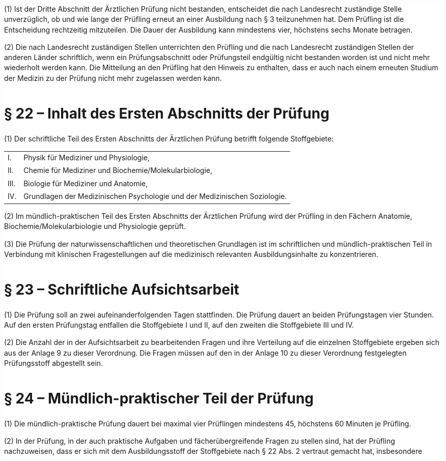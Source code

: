 (1) Ist der Dritte Abschnitt der Ärztlichen Prüfung nicht bestanden, entscheidet die nach Landesrecht zuständige Stelle unverzüglich, ob und wie lange der Prüfling erneut an einer Ausbildung nach § 3 teilzunehmen hat. Dem Prüfling ist die Entscheidung rechtzeitig mitzuteilen. Die Dauer der Ausbildung kann mindestens vier, höchstens sechs Monate betragen.

(2) Die nach Landesrecht zuständigen Stellen unterrichten den Prüfling und die nach Landesrecht zuständigen Stellen der anderen Länder schriftlich, wenn ein Prüfungsabschnitt oder Prüfungsteil endgültig nicht bestanden worden ist und nicht mehr wiederholt werden kann. Die Mitteilung an den Prüfling hat den Hinweis zu enthalten, dass er auch nach einem erneuten Studium der Medizin zu der Prüfung nicht mehr zugelassen werden kann.

# § 22 – Inhalt des Ersten Abschnitts der Prüfung

(1) Der schriftliche Teil des Ersten Abschnitts der Ärztlichen Prüfung betrifft folgende Stoffgebiete:  

|       |                                                                            |
|:-------|:---------------------------------------------------------------|
| I.    | Physik für Mediziner und Physiologie,                                      |
| II\.  | Chemie für Mediziner und Biochemie/Molekularbiologie,                      |
| III\. | Biologie für Mediziner und Anatomie,                                       |
| IV\.  | Grundlagen der Medizinischen Psychologie und der Medizinischen Soziologie. |

(2) Im mündlich-praktischen Teil des Ersten Abschnitts der Ärztlichen Prüfung wird der Prüfling in den Fächern Anatomie, Biochemie/Molekularbiologie und Physiologie geprüft.

(3) Die Prüfung der naturwissenschaftlichen und theoretischen Grundlagen ist im schriftlichen und mündlich-praktischen Teil in Verbindung mit klinischen Fragestellungen auf die medizinisch relevanten Ausbildungsinhalte zu konzentrieren.

# § 23 – Schriftliche Aufsichtsarbeit

(1) Die Prüfung soll an zwei aufeinanderfolgenden Tagen stattfinden. Die Prüfung dauert an beiden Prüfungstagen vier Stunden. Auf den ersten Prüfungstag entfallen die Stoffgebiete I und II, auf den zweiten die Stoffgebiete III und IV.

(2) Die Anzahl der in der Aufsichtsarbeit zu bearbeitenden Fragen und ihre Verteilung auf die einzelnen Stoffgebiete ergeben sich aus der Anlage 9 zu dieser Verordnung. Die Fragen müssen auf den in der Anlage 10 zu dieser Verordnung festgelegten Prüfungsstoff abgestellt sein.

# § 24 – Mündlich-praktischer Teil der Prüfung

(1) Die mündlich-praktische Prüfung dauert bei maximal vier Prüflingen mindestens 45, höchstens 60 Minuten je Prüfling.

(2) In der Prüfung, in der auch praktische Aufgaben und fächerübergreifende Fragen zu stellen sind, hat der Prüfling nachzuweisen, dass er sich mit dem Ausbildungsstoff der Stoffgebiete nach § 22 Abs. 2 vertraut gemacht hat, insbesondere
